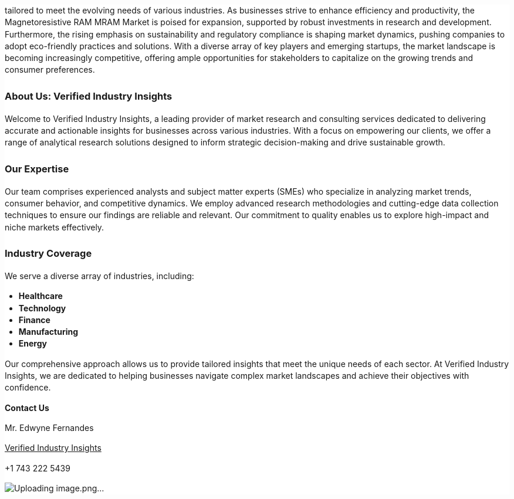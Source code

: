 tailored to meet the evolving needs of various industries. As businesses strive to enhance efficiency and productivity, the Magnetoresistive RAM MRAM Market is poised for expansion, supported by robust investments in research and development. Furthermore, the rising emphasis on sustainability and regulatory compliance is shaping market dynamics, pushing companies to adopt eco-friendly practices and solutions. With a diverse array of key players and emerging startups, the market landscape is becoming increasingly competitive, offering ample opportunities for stakeholders to capitalize on the growing trends and consumer preferences.</p><h3>About Us: Verified Industry Insights</h3><p>Welcome to Verified Industry Insights, a leading provider of market research and consulting services dedicated to delivering accurate and actionable insights for businesses across various industries. With a focus on empowering our clients, we offer a range of analytical research solutions designed to inform strategic decision-making and drive sustainable growth.</p><h3>Our Expertise</h3><p>Our team comprises experienced analysts and subject matter experts (SMEs) who specialize in analyzing market trends, consumer behavior, and competitive dynamics. We employ advanced research methodologies and cutting-edge data collection techniques to ensure our findings are reliable and relevant. Our commitment to quality enables us to explore high-impact and niche markets effectively.</p><h3>Industry Coverage</h3><p>We serve a diverse array of industries, including:</p><ul><li><strong>Healthcare</strong></li><li><strong>Technology</strong></li><li><strong>Finance</strong></li><li><strong>Manufacturing</strong></li><li><strong>Energy</strong></li></ul><p>Our comprehensive approach allows us to provide tailored insights that meet the unique needs of each sector. At Verified Industry Insights, we are dedicated to helping businesses navigate complex market landscapes and achieve their objectives with confidence.</p><p><strong>Contact Us</strong></p><p>Mr. Edwyne Fernandes</p><p><a href="https://www.verifiedindustryinsights.com/">Verified Industry Insights</a></p><p>+1 743 222 5439</p>
![Uploading image.png…]()
